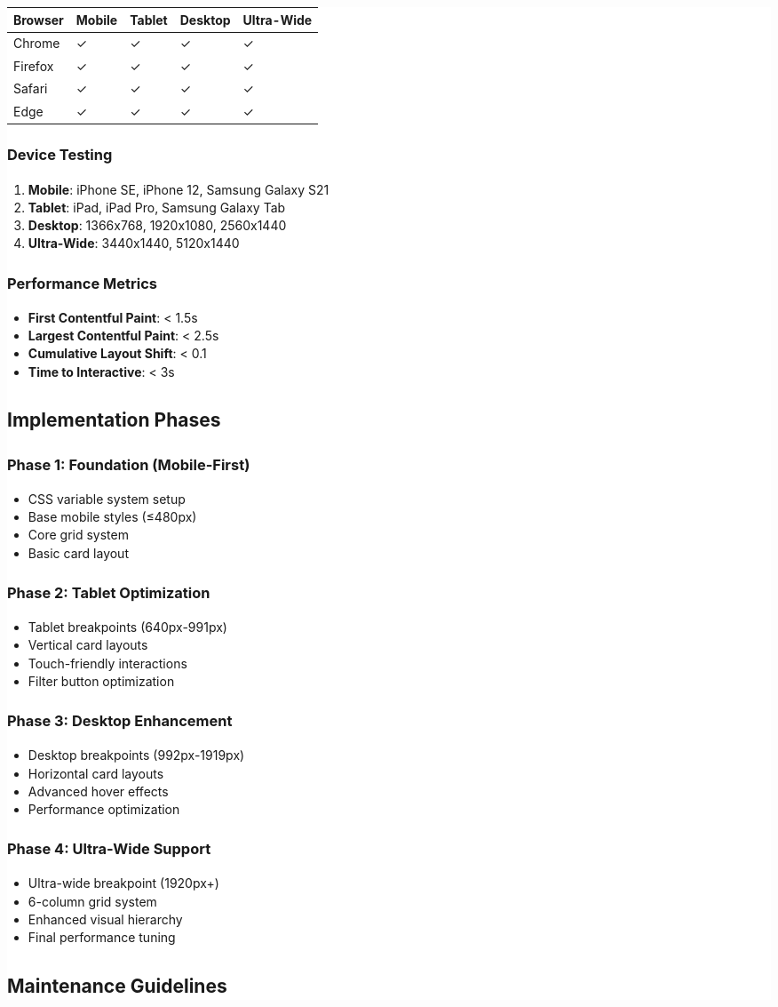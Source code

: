 | Browser | Mobile | Tablet | Desktop | Ultra-Wide |
|---------|--------|--------|---------|------------|
| Chrome  | ✓      | ✓      | ✓       | ✓          |
| Firefox | ✓      | ✓      | ✓       | ✓          |
| Safari  | ✓      | ✓      | ✓       | ✓          |
| Edge    | ✓      | ✓      | ✓       | ✓          |

### Device Testing

1. **Mobile**: iPhone SE, iPhone 12, Samsung Galaxy S21
2. **Tablet**: iPad, iPad Pro, Samsung Galaxy Tab
3. **Desktop**: 1366x768, 1920x1080, 2560x1440
4. **Ultra-Wide**: 3440x1440, 5120x1440

### Performance Metrics

- **First Contentful Paint**: < 1.5s
- **Largest Contentful Paint**: < 2.5s
- **Cumulative Layout Shift**: < 0.1
- **Time to Interactive**: < 3s

## Implementation Phases

### Phase 1: Foundation (Mobile-First)
- CSS variable system setup
- Base mobile styles (≤480px)
- Core grid system
- Basic card layout

### Phase 2: Tablet Optimization
- Tablet breakpoints (640px-991px)
- Vertical card layouts
- Touch-friendly interactions
- Filter button optimization

### Phase 3: Desktop Enhancement
- Desktop breakpoints (992px-1919px)
- Horizontal card layouts
- Advanced hover effects
- Performance optimization

### Phase 4: Ultra-Wide Support
- Ultra-wide breakpoint (1920px+)
- 6-column grid system
- Enhanced visual hierarchy
- Final performance tuning

## Maintenance Guidelines
